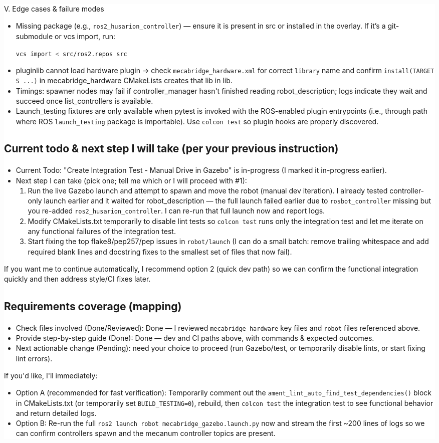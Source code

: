 V. Edge cases & failure modes
- Missing package (e.g., `ros2_husarion_controller`) — ensure it is present in src or installed in the overlay. If it’s a git-submodule or vcs import, run:
  ```bash
  vcs import < src/ros2.repos src
  ```
- pluginlib cannot load hardware plugin -> check `mecabridge_hardware.xml` for correct `library` name and confirm `install(TARGETS ...)` in mecabridge_hardware CMakeLists creates that lib in lib.
- Timings: spawner nodes may fail if controller_manager hasn't finished reading robot_description; logs indicate they wait and succeed once list_controllers is available.
- Launch_testing fixtures are only available when pytest is invoked with the ROS-enabled plugin entrypoints (i.e., through path where ROS `launch_testing` package is importable). Use `colcon test` so plugin hooks are properly discovered.

## Current todo & next step I will take (per your previous instruction)
- Current Todo: "Create Integration Test - Manual Drive in Gazebo" is in-progress (I marked it in-progress earlier).
- Next step I can take (pick one; tell me which or I will proceed with #1):
  1. Run the live Gazebo launch and attempt to spawn and move the robot (manual dev iteration). I already tested controller-only launch earlier and it waited for robot_description — the full launch failed earlier due to `rosbot_controller` missing but you re-added `ros2_husarion_controller`. I can re-run that full launch now and report logs.
  2. Modify CMakeLists.txt temporarily to disable lint tests so `colcon test` runs only the integration test and let me iterate on any functional failures of the integration test.
  3. Start fixing the top flake8/pep257/pep issues in `robot/launch` (I can do a small batch: remove trailing whitespace and add required blank lines and docstring fixes to the smallest set of files that now fail).

If you want me to continue automatically, I recommend option 2 (quick dev path) so we can confirm the functional integration quickly and then address style/CI fixes later.

## Requirements coverage (mapping)
- Check files involved (Done/Reviewed): Done — I reviewed `mecabridge_hardware` key files and `robot` files referenced above.
- Provide step-by-step guide (Done): Done — dev and CI paths above, with commands & expected outcomes.
- Next actionable change (Pending): need your choice to proceed (run Gazebo/test, or temporarily disable lints, or start fixing lint errors).

If you'd like, I'll immediately:
- Option A (recommended for fast verification): Temporarily comment out the `ament_lint_auto_find_test_dependencies()` block in CMakeLists.txt (or temporarily set `BUILD_TESTING=0`), rebuild, then `colcon test` the integration test to see functional behavior and return detailed logs.
- Option B: Re-run the full `ros2 launch robot mecabridge_gazebo.launch.py` now and stream the first ~200 lines of logs so we can confirm controllers spawn and the mecanum controller topics are present.
